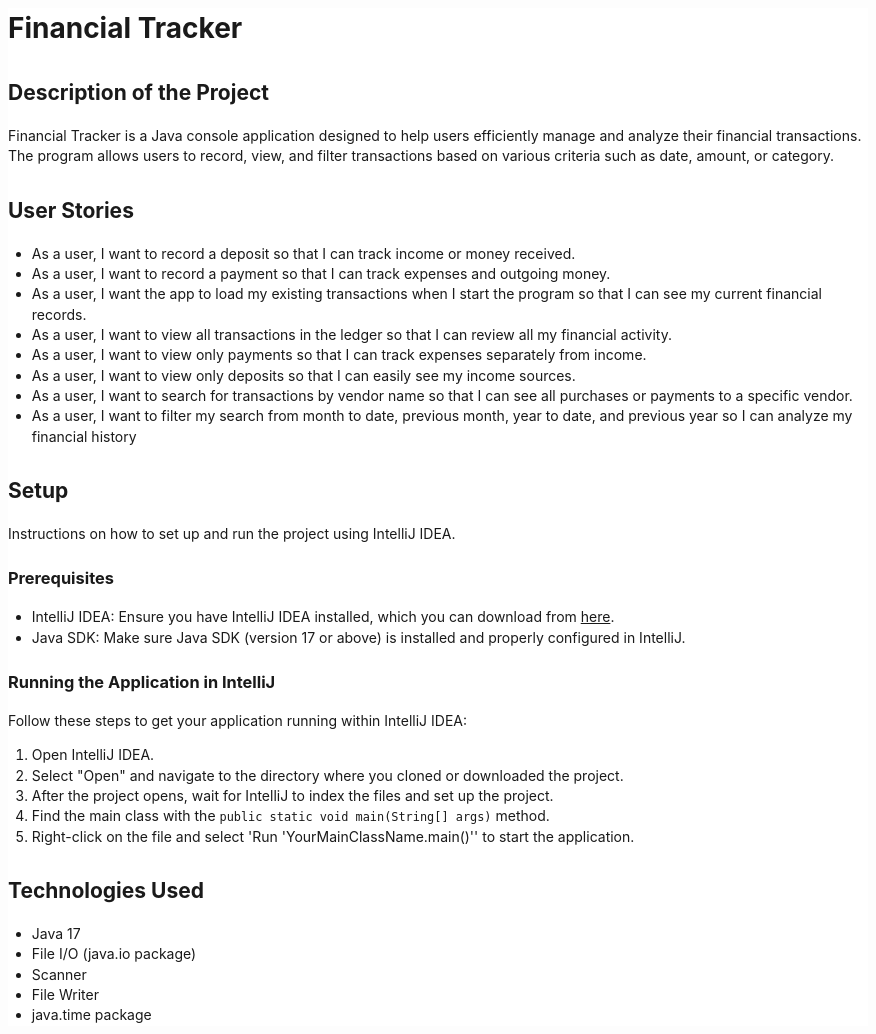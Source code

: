 # Financial Tracker

## Description of the Project

Financial Tracker is a Java console application designed to help 
users efficiently manage and analyze their financial transactions. 
The program allows users to record, view, and filter transactions based 
on various criteria such as date, amount, or category.

## User Stories

- As a user, I want to record a deposit so that I can track income or money received.
- As a user, I want to record a payment so that I can track expenses and outgoing money.
- As a user, I want the app to load my existing transactions when I start the program so that I can see my current financial records.
- As a user, I want to view all transactions in the ledger so that I can review all my financial activity.
- As a user, I want to view only payments so that I can track expenses separately from income.
- As a user, I want to view only deposits so that I can easily see my income sources.
- As a user, I want to search for transactions by vendor name so that I can see all purchases or payments to a specific vendor.
- As a user, I want to filter my search from month to date, previous month, year to date, and previous year so I can analyze my financial history
## Setup

Instructions on how to set up and run the project using IntelliJ IDEA.

### Prerequisites

- IntelliJ IDEA: Ensure you have IntelliJ IDEA installed, which you can download from [here](https://www.jetbrains.com/idea/download/).
- Java SDK: Make sure Java SDK (version 17 or above) is installed and properly configured in IntelliJ.

### Running the Application in IntelliJ

Follow these steps to get your application running within IntelliJ IDEA:

1. Open IntelliJ IDEA.
2. Select "Open" and navigate to the directory where you cloned or downloaded the project.
3. After the project opens, wait for IntelliJ to index the files and set up the project.
4. Find the main class with the `public static void main(String[] args)` method.
5. Right-click on the file and select 'Run 'YourMainClassName.main()'' to start the application.

## Technologies Used

- Java 17
- File I/O (java.io package)
- Scanner
- File Writer
- java.time package
